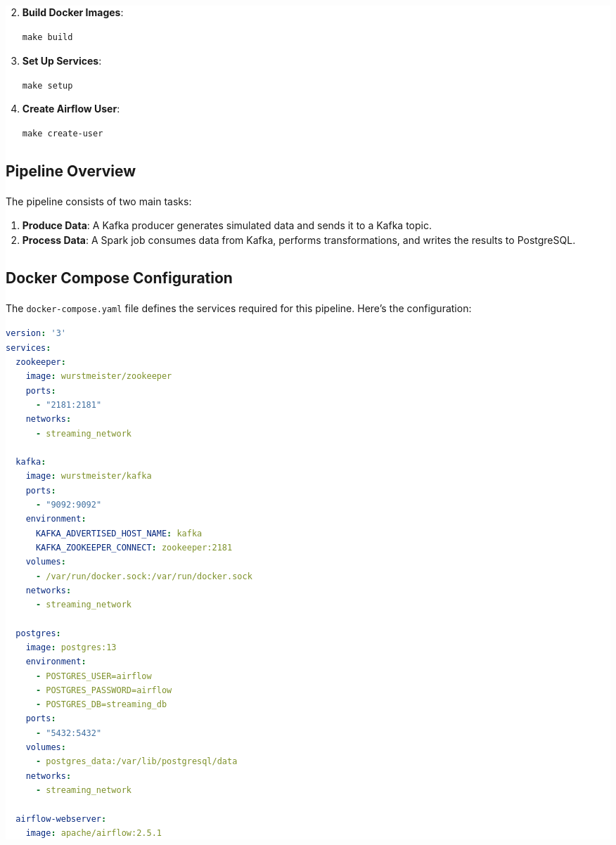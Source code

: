 2. **Build Docker Images**:

   ```
   make build
   ```

3. **Set Up Services**:

   ```
   make setup
   ```

4. **Create Airflow User**:

   ```
   make create-user
   ```

## Pipeline Overview

The pipeline consists of two main tasks:

1. **Produce Data**: A Kafka producer generates simulated data and sends it to a Kafka topic.
2. **Process Data**: A Spark job consumes data from Kafka, performs transformations, and writes the results to PostgreSQL.

## Docker Compose Configuration

The `docker-compose.yaml` file defines the services required for this pipeline. Here’s the configuration:

```yaml
version: '3'
services:
  zookeeper:
    image: wurstmeister/zookeeper
    ports:
      - "2181:2181"
    networks:
      - streaming_network

  kafka:
    image: wurstmeister/kafka
    ports:
      - "9092:9092"
    environment:
      KAFKA_ADVERTISED_HOST_NAME: kafka
      KAFKA_ZOOKEEPER_CONNECT: zookeeper:2181
    volumes:
      - /var/run/docker.sock:/var/run/docker.sock
    networks:
      - streaming_network

  postgres:
    image: postgres:13
    environment:
      - POSTGRES_USER=airflow
      - POSTGRES_PASSWORD=airflow
      - POSTGRES_DB=streaming_db
    ports:
      - "5432:5432"
    volumes:
      - postgres_data:/var/lib/postgresql/data
    networks:
      - streaming_network

  airflow-webserver:
    image: apache/airflow:2.5.1
```
